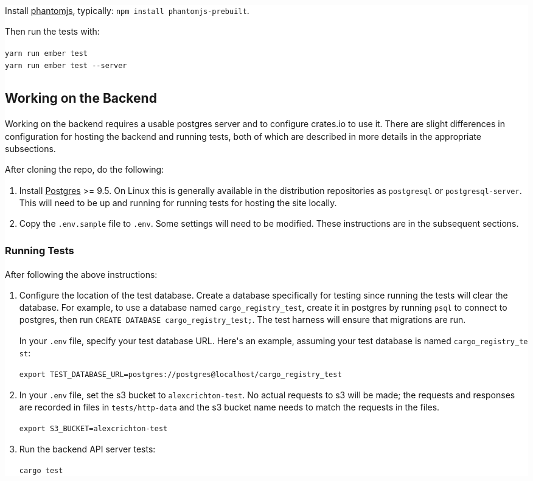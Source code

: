Install [phantomjs](http://phantomjs.org/), typically: `npm install
phantomjs-prebuilt`.

Then run the tests with:

```
yarn run ember test
yarn run ember test --server
```

## Working on the Backend

Working on the backend requires a usable postgres server and to configure
crates.io to use it. There are slight differences in configuration for
hosting the backend and running tests, both of which are described in more
details in the appropriate subsections.

After cloning the repo, do the following:

1. Install [Postgres](https://www.postgresql.org/) >= 9.5. On Linux this is
   generally available in the distribution repositories as `postgresql` or
   `postgresql-server`. This will need to be up and running for running tests
   for hosting the site locally.

2. Copy the `.env.sample` file to `.env`. Some settings will need to be
   modified. These instructions are in the subsequent sections.

### Running Tests

After following the above instructions:

1. Configure the location of the test database. Create a database specifically
   for testing since running the tests will clear the database. For example,
   to use a database named `cargo_registry_test`, create it in postgres by
   running `psql` to connect to postgres, then run `CREATE DATABASE
   cargo_registry_test;`. The test harness will ensure that migrations are run.

   In your `.env` file, specify your test database URL. Here's an example,
   assuming your test database is named `cargo_registry_test`:

   ```
   export TEST_DATABASE_URL=postgres://postgres@localhost/cargo_registry_test
   ```

2. In your `.env` file, set the s3 bucket to `alexcrichton-test`. No actual
   requests to s3 will be made; the requests and responses are recorded in
   files in `tests/http-data` and the s3 bucket name needs to match the
   requests in the files.

   ```
   export S3_BUCKET=alexcrichton-test
   ```

3. Run the backend API server tests:

   ```
   cargo test
   ```
